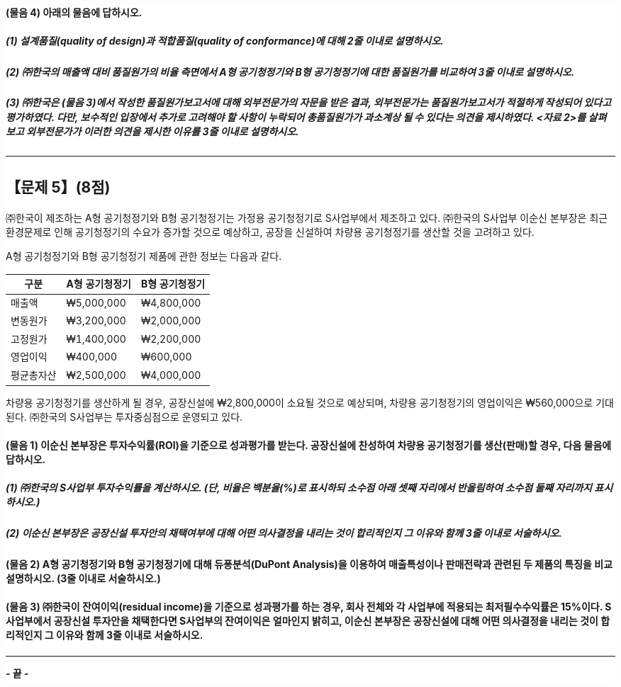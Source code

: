 #### (물음 4) 아래의 물음에 답하시오.

##### (1) 설계품질(quality of design)과 적합품질(quality of conformance)에 대해 2줄 이내로 설명하시오.

##### (2) ㈜한국의 매출액 대비 품질원가의 비율 측면에서 A형 공기청정기와 B형 공기청정기에 대한 품질원가를 비교하여 3줄 이내로 설명하시오.

##### (3) ㈜한국은 (물음 3)에서 작성한 품질원가보고서에 대해 외부전문가의 자문을 받은 결과, 외부전문가는 품질원가보고서가 적절하게 작성되어 있다고 평가하였다. 다만, 보수적인 입장에서 추가로 고려해야 할 사항이 누락되어 총품질원가가 과소계상 될 수 있다는 의견을 제시하였다. <자료 2>를 살펴보고 외부전문가가 이러한 의견을 제시한 이유를 3줄 이내로 설명하시오.

---

## 【문제 5】(8점)

㈜한국이 제조하는 A형 공기청정기와 B형 공기청정기는 가정용 공기청정기로 S사업부에서 제조하고 있다. ㈜한국의 S사업부 이순신 본부장은 최근 환경문제로 인해 공기청정기의 수요가 증가할 것으로 예상하고, 공장을 신설하여 차량용 공기청정기를 생산할 것을 고려하고 있다.

A형 공기청정기와 B형 공기청정기 제품에 관한 정보는 다음과 같다.

| 구분 | A형 공기청정기 | B형 공기청정기 |
|---|---|---|
| 매출액 | ₩5,000,000 | ₩4,800,000 |
| 변동원가 | ₩3,200,000 | ₩2,000,000 |
| 고정원가 | ₩1,400,000 | ₩2,200,000 |
| 영업이익 | ₩400,000 | ₩600,000 |
| 평균총자산 | ₩2,500,000 | ₩4,000,000 |

차량용 공기청정기를 생산하게 될 경우, 공장신설에 ₩2,800,000이 소요될 것으로 예상되며, 차량용 공기청정기의 영업이익은 ₩560,000으로 기대된다. ㈜한국의 S사업부는 투자중심점으로 운영되고 있다.

#### (물음 1) 이순신 본부장은 투자수익률(ROI)을 기준으로 성과평가를 받는다. 공장신설에 찬성하여 차량용 공기청정기를 생산(판매)할 경우, 다음 물음에 답하시오.

##### (1) ㈜한국의 S사업부 투자수익률을 계산하시오. (단, 비율은 백분율(%)로 표시하되 소수점 아래 셋째 자리에서 반올림하여 소수점 둘째 자리까지 표시하시오.)

##### (2) 이순신 본부장은 공장신설 투자안의 채택여부에 대해 어떤 의사결정을 내리는 것이 합리적인지 그 이유와 함께 3줄 이내로 서술하시오.

#### (물음 2) A형 공기청정기와 B형 공기청정기에 대해 듀퐁분석(DuPont Analysis)을 이용하여 매출특성이나 판매전략과 관련된 두 제품의 특징을 비교 설명하시오. (3줄 이내로 서술하시오.)

#### (물음 3) ㈜한국이 잔여이익(residual income)을 기준으로 성과평가를 하는 경우, 회사 전체와 각 사업부에 적용되는 최저필수수익률은 15%이다. S사업부에서 공장신설 투자안을 채택한다면 S사업부의 잔여이익은 얼마인지 밝히고, 이순신 본부장은 공장신설에 대해 어떤 의사결정을 내리는 것이 합리적인지 그 이유와 함께 3줄 이내로 서술하시오.

---

**- 끝 -**